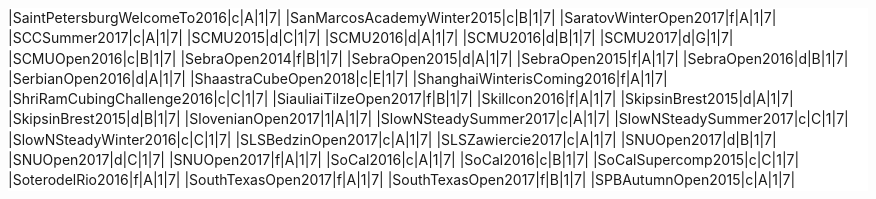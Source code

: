 |SaintPetersburgWelcomeTo2016|c|A|1|7|
|SanMarcosAcademyWinter2015|c|B|1|7|
|SaratovWinterOpen2017|f|A|1|7|
|SCCSummer2017|c|A|1|7|
|SCMU2015|d|C|1|7|
|SCMU2016|d|A|1|7|
|SCMU2016|d|B|1|7|
|SCMU2017|d|G|1|7|
|SCMUOpen2016|c|B|1|7|
|SebraOpen2014|f|B|1|7|
|SebraOpen2015|d|A|1|7|
|SebraOpen2015|f|A|1|7|
|SebraOpen2016|d|B|1|7|
|SerbianOpen2016|d|A|1|7|
|ShaastraCubeOpen2018|c|E|1|7|
|ShanghaiWinterisComing2016|f|A|1|7|
|ShriRamCubingChallenge2016|c|C|1|7|
|SiauliaiTilzeOpen2017|f|B|1|7|
|Skillcon2016|f|A|1|7|
|SkipsinBrest2015|d|A|1|7|
|SkipsinBrest2015|d|B|1|7|
|SlovenianOpen2017|1|A|1|7|
|SlowNSteadySummer2017|c|A|1|7|
|SlowNSteadySummer2017|c|C|1|7|
|SlowNSteadyWinter2016|c|C|1|7|
|SLSBedzinOpen2017|c|A|1|7|
|SLSZawiercie2017|c|A|1|7|
|SNUOpen2017|d|B|1|7|
|SNUOpen2017|d|C|1|7|
|SNUOpen2017|f|A|1|7|
|SoCal2016|c|A|1|7|
|SoCal2016|c|B|1|7|
|SoCalSupercomp2015|c|C|1|7|
|SoterodelRio2016|f|A|1|7|
|SouthTexasOpen2017|f|A|1|7|
|SouthTexasOpen2017|f|B|1|7|
|SPBAutumnOpen2015|c|A|1|7|
